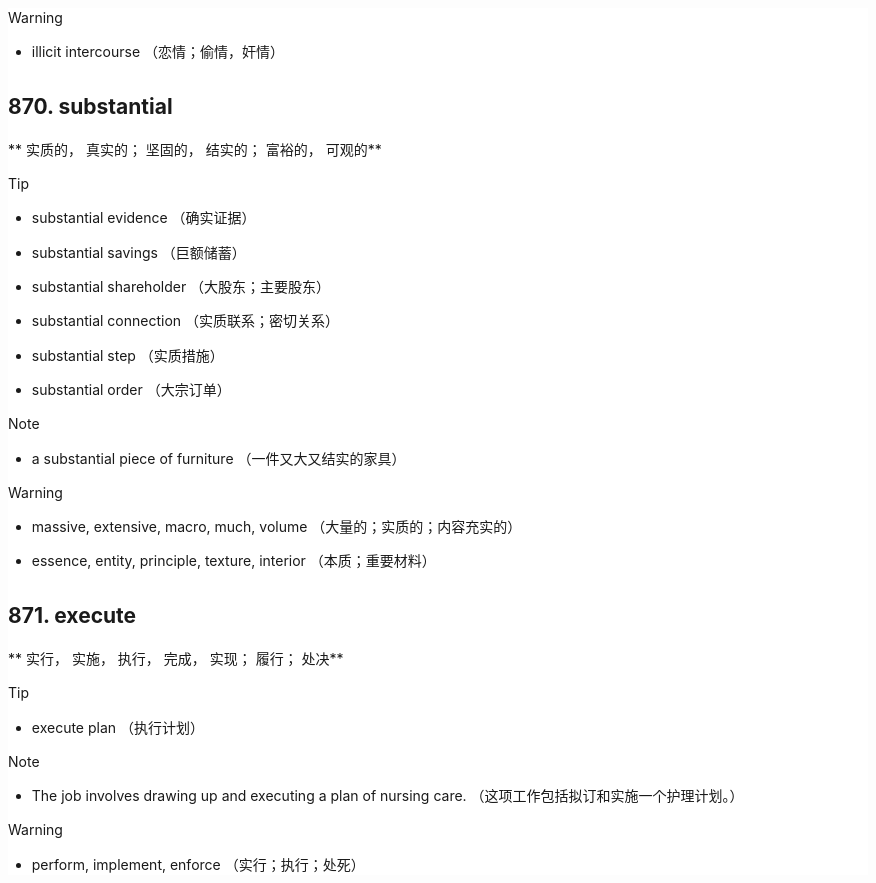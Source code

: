 > [!WARNING]
>
> - illicit intercourse （恋情；偷情，奸情）
>

## 870. substantial

** 实质的， 真实的； 坚固的， 结实的； 富裕的， 可观的**

> [!TIP]
>
> - substantial evidence （确实证据）
>
> - substantial savings （巨额储蓄）
>
> - substantial shareholder （大股东；主要股东）
>
> - substantial connection （实质联系；密切关系）
>
> - substantial step （实质措施）
>
> - substantial order （大宗订单）
>

> [!NOTE]
>
> - a substantial piece of furniture （一件又大又结实的家具）
>

> [!WARNING]
>
> - massive, extensive, macro, much, volume （大量的；实质的；内容充实的）
>
> - essence, entity, principle, texture, interior （本质；重要材料）
>

## 871. execute

** 实行， 实施， 执行， 完成， 实现； 履行； 处决**

> [!TIP]
>
> - execute plan （执行计划）
>

> [!NOTE]
>
> - The job involves drawing up and executing a plan of nursing care. （这项工作包括拟订和实施一个护理计划。）
>

> [!WARNING]
>
> - perform, implement, enforce （实行；执行；处死）
>
